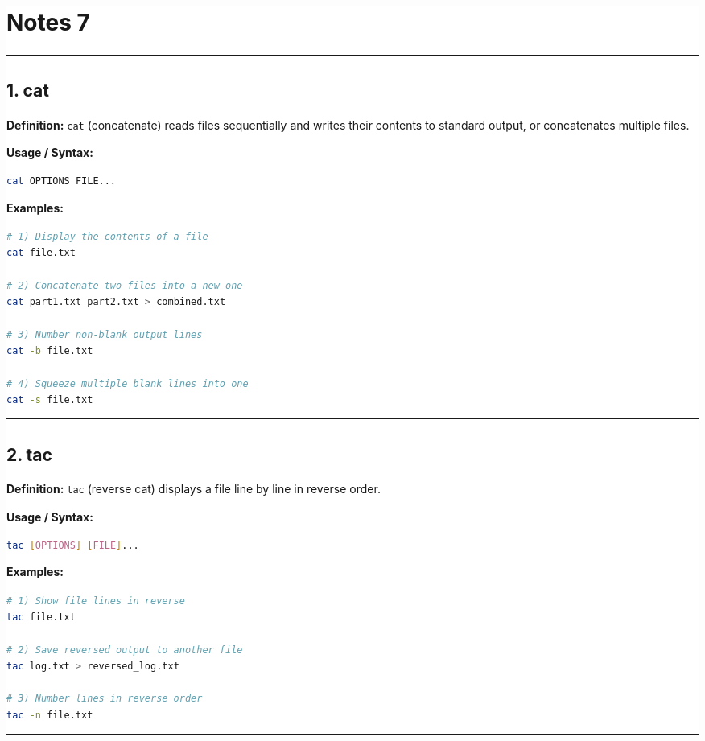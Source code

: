 # Notes 7


---

## 1. cat

**Definition:**
`cat` (concatenate) reads files sequentially and writes their contents to standard output, or concatenates multiple files.

**Usage / Syntax:**

```bash
cat OPTIONS FILE...
```

**Examples:**

```bash
# 1) Display the contents of a file
cat file.txt

# 2) Concatenate two files into a new one
cat part1.txt part2.txt > combined.txt

# 3) Number non-blank output lines
cat -b file.txt

# 4) Squeeze multiple blank lines into one
cat -s file.txt
```

---

## 2. tac

**Definition:**
`tac` (reverse cat) displays a file line by line in reverse order.

**Usage / Syntax:**

```bash
tac [OPTIONS] [FILE]...
```

**Examples:**

```bash
# 1) Show file lines in reverse
tac file.txt

# 2) Save reversed output to another file
tac log.txt > reversed_log.txt

# 3) Number lines in reverse order
tac -n file.txt
```

---